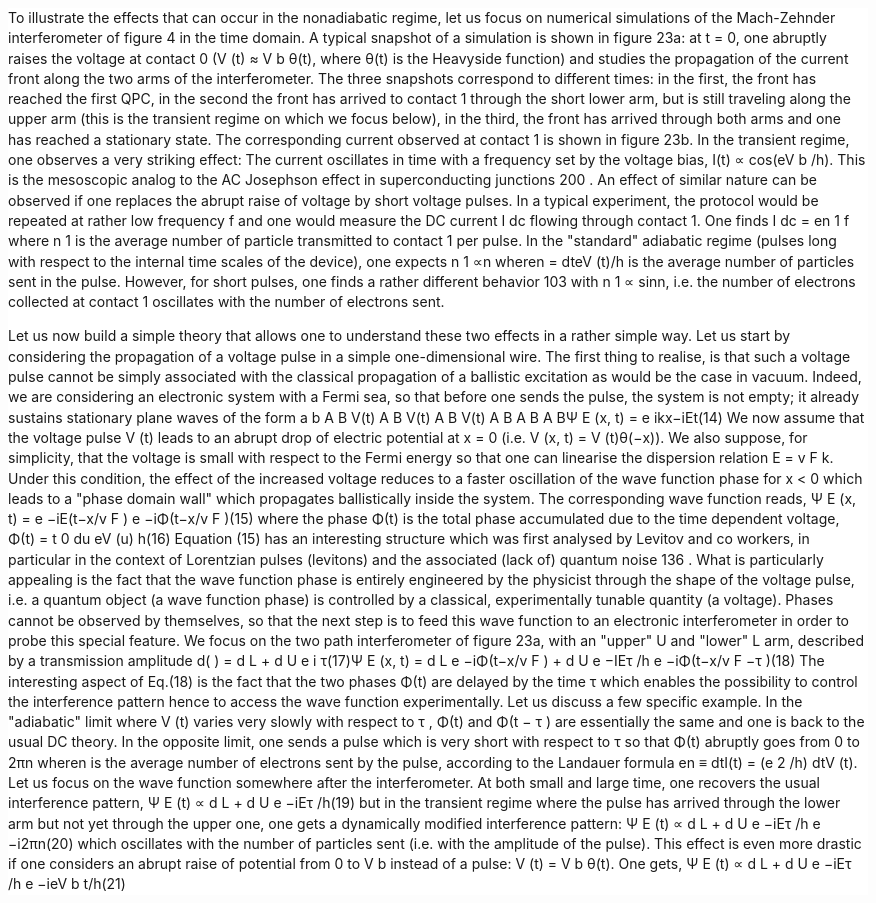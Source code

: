 To illustrate the effects that can occur in the nonadiabatic regime, let us focus on numerical simulations of the Mach-Zehnder interferometer of figure 4 in the time domain. A typical snapshot of a simulation is shown in figure 23a: at t = 0, one abruptly raises the voltage at contact 0 (V (t) ≈ V b θ(t), where θ(t) is the Heavyside function) and studies the propagation of the current front along the two arms of the interferometer. The three snapshots correspond to different times: in the first, the front has reached the first QPC, in the second the front has arrived to contact 1 through the short lower arm, but is still traveling along the upper arm (this is the transient regime on which we focus below), in the third, the front has arrived through both arms and one has reached a stationary state. The corresponding current observed at contact 1 is shown in figure 23b. In the transient regime, one observes a very striking effect: The current oscillates in time with a frequency set by the voltage bias, I(t) ∝ cos(eV b /h). This is the mesoscopic analog to the AC Josephson effect in superconducting junctions 200 . An effect of similar nature can be observed if one replaces the abrupt raise of voltage by short voltage pulses. In a typical experiment, the protocol would be repeated at rather low frequency f and one would measure the DC current I dc flowing through contact 1. One finds I dc = en 1 f where n 1 is the average number of particle transmitted to contact 1 per pulse. In the "standard" adiabatic regime (pulses long with respect to the internal time scales of the device), one expects n 1 ∝n wheren = dteV (t)/h is the average number of particles sent in the pulse. However, for short pulses, one finds a rather different behavior 103 with n 1 ∝ sinn, i.e. the number of electrons collected at contact 1 oscillates with the number of electrons sent.

Let us now build a simple theory that allows one to understand these two effects in a rather simple way. Let us start by considering the propagation of a voltage pulse in a simple one-dimensional wire. The first thing to realise, is that such a voltage pulse cannot be simply associated with the classical propagation of a ballistic excitation as would be the case in vacuum. Indeed, we are considering an electronic system with a Fermi sea, so that before one sends the pulse, the system is not empty; it already sustains stationary plane waves of the form
a b A B V(t) A B V(t) A B V(t) A B A B A BΨ E (x, t) = e ikx−iEt(14)
We now assume that the voltage pulse V (t) leads to an abrupt drop of electric potential at x = 0 (i.e. V (x, t) = V (t)θ(−x)). We also suppose, for simplicity, that the voltage is small with respect to the Fermi energy so that one can linearise the dispersion relation E = v F k. Under this condition, the effect of the increased voltage reduces to a faster oscillation of the wave function phase for x < 0 which leads to a "phase domain wall" which propagates ballistically inside the system. The corresponding wave function reads,
Ψ E (x, t) = e −iE(t−x/v F ) e −iΦ(t−x/v F )(15)
where the phase Φ(t) is the total phase accumulated due to the time dependent voltage,
Φ(t) = t 0 du eV (u) h(16)
Equation (15) has an interesting structure which was first analysed by Levitov and co workers, in particular in the context of Lorentzian pulses (levitons) and the associated (lack of) quantum noise 136 . What is particularly appealing is the fact that the wave function phase is entirely engineered by the physicist through the shape of the voltage pulse, i.e. a quantum object (a wave function phase) is controlled by a classical, experimentally tunable quantity (a voltage). Phases cannot be observed by themselves, so that the next step is to feed this wave function to an electronic interferometer in order to probe this special feature. We focus on the two path interferometer of figure 23a, with an "upper" U and "lower" L arm, described by a transmission amplitude 
d( ) = d L + d U e i τ(17)Ψ E (x, t) = d L e −iΦ(t−x/v F ) + d U e −IEτ /h e −iΦ(t−x/v F −τ )(18)
The interesting aspect of Eq.(18) is the fact that the two phases Φ(t) are delayed by the time τ which enables the possibility to control the interference pattern hence to access the wave function experimentally. Let us discuss a few specific example. In the "adiabatic" limit where V (t) varies very slowly with respect to τ , Φ(t) and Φ(t − τ ) are essentially the same and one is back to the usual DC theory. In the opposite limit, one sends a pulse which is very short with respect to τ so that Φ(t) abruptly goes from 0 to 2πn wheren is the average number of electrons sent by the pulse, according to the Landauer formula en ≡ dtI(t) = (e 2 /h) dtV (t). Let us focus on the wave function somewhere after the interferometer. At both small and large time, one recovers the usual interference pattern,
Ψ E (t) ∝ d L + d U e −iEτ /h(19)
but in the transient regime where the pulse has arrived through the lower arm but not yet through the upper one, one gets a dynamically modified interference pattern:
Ψ E (t) ∝ d L + d U e −iEτ /h e −i2πn(20)
which oscillates with the number of particles sent (i.e. with the amplitude of the pulse). This effect is even more drastic if one considers an abrupt raise of potential from 0 to V b instead of a pulse: V (t) = V b θ(t). One gets,
Ψ E (t) ∝ d L + d U e −iEτ /h e −ieV b t/h(21)